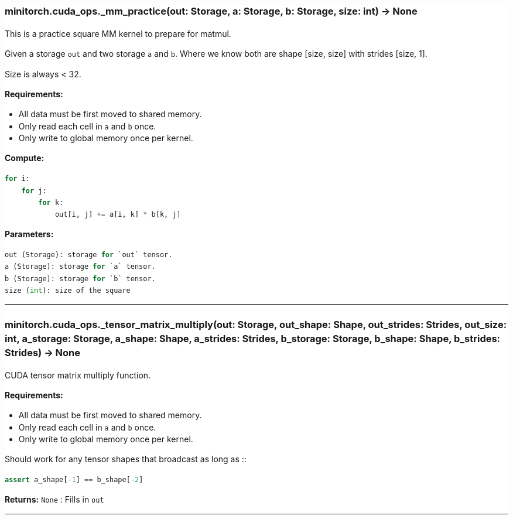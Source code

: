### minitorch.cuda_ops._mm_practice(out: Storage, a: Storage, b: Storage, size: int) -> None

This is a practice square MM kernel to prepare for matmul.

Given a storage `out` and two storage `a` and `b`. Where we know both are shape [size, size] with strides [size, 1].

Size is always < 32.

**Requirements:**

* All data must be first moved to shared memory.
* Only read each cell in `a` and `b` once.
* Only write to global memory once per kernel.

**Compute:**

```python
for i:
    for j:
        for k:
            out[i, j] += a[i, k] * b[k, j]
```

**Parameters:**

```python
out (Storage): storage for `out` tensor.
a (Storage): storage for `a` tensor.
b (Storage): storage for `b` tensor.
size (int): size of the square
```

---

### minitorch.cuda_ops._tensor_matrix_multiply(out: Storage, out_shape: Shape, out_strides: Strides, out_size: int, a_storage: Storage, a_shape: Shape, a_strides: Strides, b_storage: Storage, b_shape: Shape, b_strides: Strides) -> None

CUDA tensor matrix multiply function.

**Requirements:**

* All data must be first moved to shared memory.
* Only read each cell in `a` and `b` once.
* Only write to global memory once per kernel.

Should work for any tensor shapes that broadcast as long as ::

```python
assert a_shape[-1] == b_shape[-2]
```

**Returns:** `None` : Fills in `out`

---
